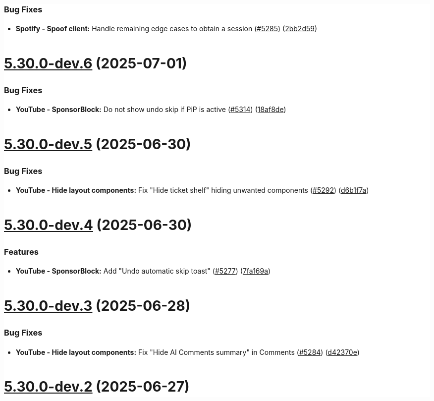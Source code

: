 
### Bug Fixes

* **Spotify - Spoof client:** Handle remaining edge cases to obtain a session ([#5285](https://github.com/ReVanced/revanced-patches/issues/5285)) ([2bb2d59](https://github.com/ReVanced/revanced-patches/commit/2bb2d594936093774e232ad8b274c81e805c5bf6))

# [5.30.0-dev.6](https://github.com/ReVanced/revanced-patches/compare/v5.30.0-dev.5...v5.30.0-dev.6) (2025-07-01)


### Bug Fixes

* **YouTube - SponsorBlock:** Do not show undo skip if PiP is active ([#5314](https://github.com/ReVanced/revanced-patches/issues/5314)) ([18af8de](https://github.com/ReVanced/revanced-patches/commit/18af8dead2c6c7f0d99cd75b69948240e0bcd12c))

# [5.30.0-dev.5](https://github.com/ReVanced/revanced-patches/compare/v5.30.0-dev.4...v5.30.0-dev.5) (2025-06-30)


### Bug Fixes

* **YouTube - Hide layout components:** Fix "Hide ticket shelf" hiding unwanted components ([#5292](https://github.com/ReVanced/revanced-patches/issues/5292)) ([d6b1f7a](https://github.com/ReVanced/revanced-patches/commit/d6b1f7a6e18b1c0eb4374c5e22a1c746dcb3a522))

# [5.30.0-dev.4](https://github.com/ReVanced/revanced-patches/compare/v5.30.0-dev.3...v5.30.0-dev.4) (2025-06-30)


### Features

* **YouTube - SponsorBlock:** Add "Undo automatic skip toast" ([#5277](https://github.com/ReVanced/revanced-patches/issues/5277)) ([7fa169a](https://github.com/ReVanced/revanced-patches/commit/7fa169ae262c880019c5a069a2d6bdc7f94885f1))

# [5.30.0-dev.3](https://github.com/ReVanced/revanced-patches/compare/v5.30.0-dev.2...v5.30.0-dev.3) (2025-06-28)


### Bug Fixes

* **YouTube - Hide layout components:** Fix "Hide AI Comments summary" in Comments ([#5284](https://github.com/ReVanced/revanced-patches/issues/5284)) ([d42370e](https://github.com/ReVanced/revanced-patches/commit/d42370ef71f4608abc64b6ef4a3fb0c5bd5e3eb6))

# [5.30.0-dev.2](https://github.com/ReVanced/revanced-patches/compare/v5.30.0-dev.1...v5.30.0-dev.2) (2025-06-27)
